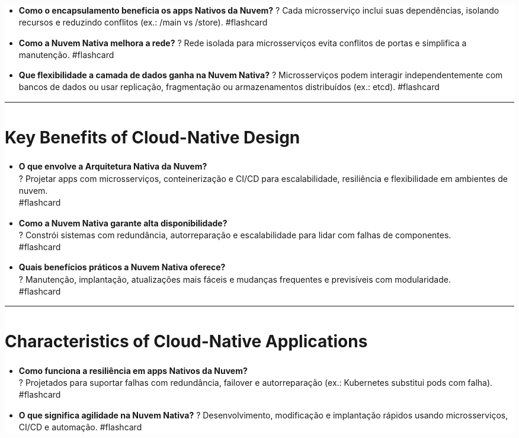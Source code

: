 
- **Como o encapsulamento beneficia os apps Nativos da Nuvem?**
?
  Cada microsserviço inclui suas dependências, isolando recursos e reduzindo conflitos (ex.: /main vs /store).
  #flashcard


- **Como a Nuvem Nativa melhora a rede?**
?
  Rede isolada para microsserviços evita conflitos de portas e simplifica a manutenção.
  #flashcard


- **Que flexibilidade a camada de dados ganha na Nuvem Nativa?**
?
  Microsserviços podem interagir independentemente com bancos de dados ou usar replicação, fragmentação ou armazenamentos distribuídos (ex.: etcd).
  #flashcard


---

# Key Benefits of Cloud-Native Design
- **O que envolve a Arquitetura Nativa da Nuvem?**  
?
  Projetar apps com microsserviços, conteinerização e CI/CD para escalabilidade, resiliência e flexibilidade em ambientes de nuvem.  
  #flashcard

- **Como a Nuvem Nativa garante alta disponibilidade?**  
?
  Constrói sistemas com redundância, autorreparação e escalabilidade para lidar com falhas de componentes.  
  #flashcard

- **Quais benefícios práticos a Nuvem Nativa oferece?**  
?
  Manutenção, implantação, atualizações mais fáceis e mudanças frequentes e previsíveis com modularidade.  
  #flashcard

---

# Characteristics of Cloud-Native Applications
- **Como funciona a resiliência em apps Nativos da Nuvem?**  
?
  Projetados para suportar falhas com redundância, failover e autorreparação (ex.: Kubernetes substitui pods com falha).  
  #flashcard

- **O que significa agilidade na Nuvem Nativa?**
?
  Desenvolvimento, modificação e implantação rápidos usando microsserviços, CI/CD e automação.
  #flashcard
